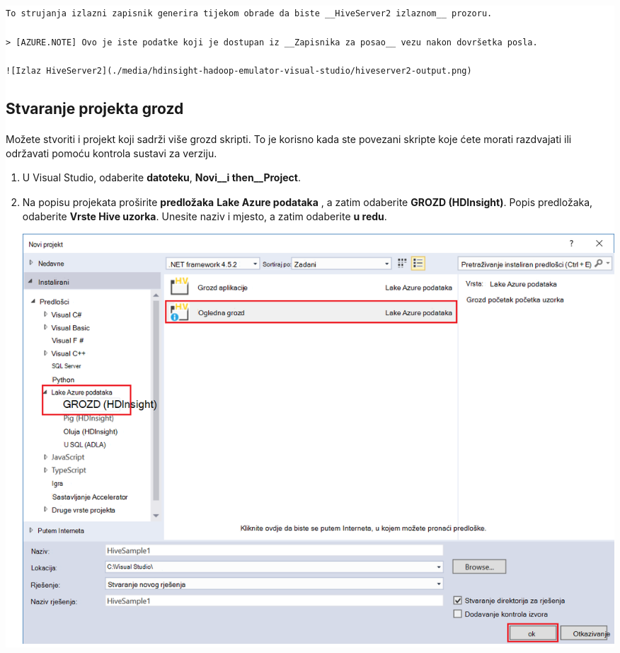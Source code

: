     To strujanja izlazni zapisnik generira tijekom obrade da biste __HiveServer2 izlaznom__ prozoru.
    
    > [AZURE.NOTE] Ovo je iste podatke koji je dostupan iz __Zapisnika za posao__ vezu nakon dovršetka posla.

    ![Izlaz HiveServer2](./media/hdinsight-hadoop-emulator-visual-studio/hiveserver2-output.png)

## <a name="create-a-hive-project"></a>Stvaranje projekta grozd

Možete stvoriti i projekt koji sadrži više grozd skripti. To je korisno kada ste povezani skripte koje ćete morati razdvajati ili održavati pomoću kontrola sustavi za verziju.

1. U Visual Studio, odaberite __datoteku__, __Novi__i then__Project__.

2. Na popisu projekata proširite __predložaka__ __Lake Azure podataka__ , a zatim odaberite __GROZD (HDInsight)__. Popis predložaka, odaberite __Vrste Hive uzorka__. Unesite naziv i mjesto, a zatim odaberite __u redu__.

    ![Predložak GROZD (HDInsight)](./media/hdinsight-hadoop-emulator-visual-studio/new-hive-project.png)

